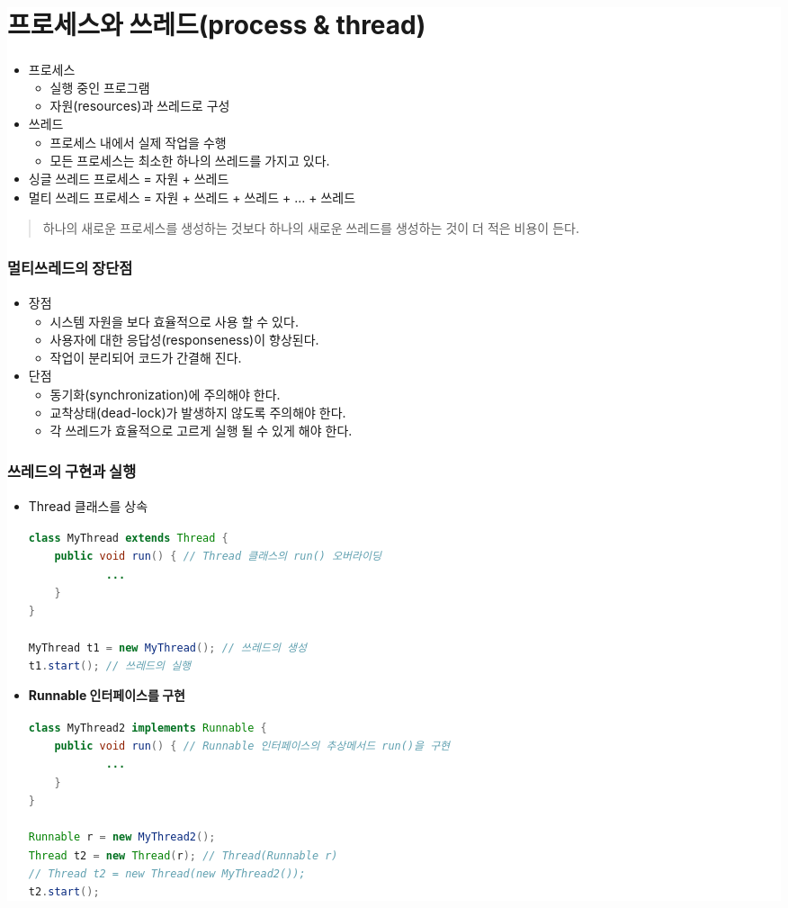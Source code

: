 # 프로세스와 쓰레드(process & thread)

- 프로세스
    - 실행 중인 프로그램
    - 자원(resources)과 쓰레드로 구성
- 쓰레드
    - 프로세스 내에서 실제 작업을 수행
    - 모든 프로세스는 최소한 하나의 쓰레드를 가지고 있다.
- 싱글 쓰레드 프로세스 = 자원 + 쓰레드
- 멀티 쓰레드 프로세스 = 자원 + 쓰레드 + 쓰레드 + … + 쓰레드

> 하나의 새로운 프로세스를 생성하는 것보다
하나의 새로운 쓰레드를 생성하는 것이 더 적은 비용이 든다.
> 

### 멀티쓰레드의 장단점

- 장점
    - 시스템 자원을 보다 효율적으로 사용 할 수 있다.
    - 사용자에 대한 응답성(responseness)이 향상된다.
    - 작업이 분리되어 코드가 간결해 진다.
- 단점
    - 동기화(synchronization)에 주의해야 한다.
    - 교착상태(dead-lock)가 발생하지 않도록 주의해야 한다.
    - 각 쓰레드가 효율적으로 고르게 실행 될 수 있게 해야 한다.

### 쓰레드의 구현과 실행

- Thread 클래스를 상속
    
    ```java
    class MyThread extends Thread {
    	public void run() { // Thread 클래스의 run() 오버라이딩
    			...
    	}
    }
    
    MyThread t1 = new MyThread(); // 쓰레드의 생성
    t1.start(); // 쓰레드의 실행 
    ```
    
- **Runnable 인터페이스를 구현**
    
    ```java
    class MyThread2 implements Runnable {
    	public void run() { // Runnable 인터페이스의 추상메서드 run()을 구현
    			...
    	}
    }
    
    Runnable r = new MyThread2();
    Thread t2 = new Thread(r); // Thread(Runnable r)
    // Thread t2 = new Thread(new MyThread2());
    t2.start();
    ```
    